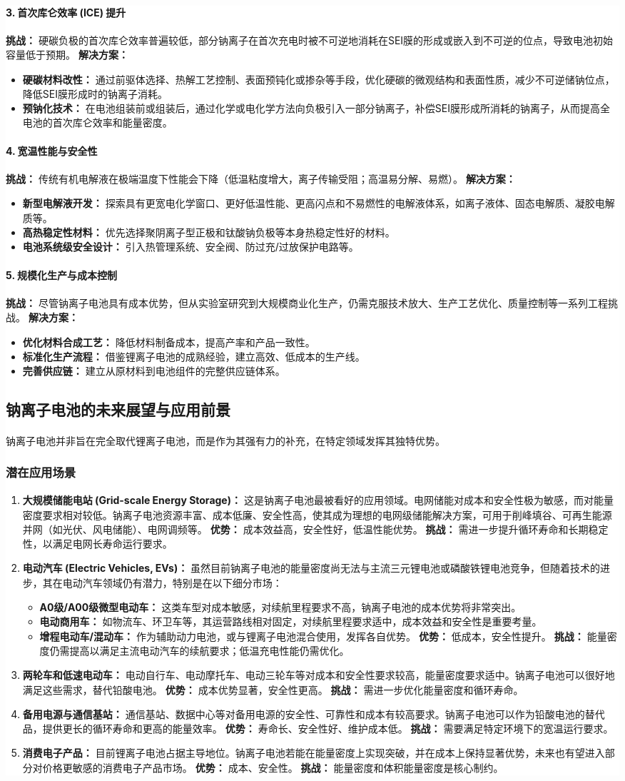 #### 3. 首次库仑效率 (ICE) 提升

**挑战：** 硬碳负极的首次库仑效率普遍较低，部分钠离子在首次充电时被不可逆地消耗在SEI膜的形成或嵌入到不可逆的位点，导致电池初始容量低于预期。
**解决方案：**
*   **硬碳材料改性：** 通过前驱体选择、热解工艺控制、表面预钝化或掺杂等手段，优化硬碳的微观结构和表面性质，减少不可逆储钠位点，降低SEI膜形成时的钠离子消耗。
*   **预钠化技术：** 在电池组装前或组装后，通过化学或电化学方法向负极引入一部分钠离子，补偿SEI膜形成所消耗的钠离子，从而提高全电池的首次库仑效率和能量密度。

#### 4. 宽温性能与安全性

**挑战：** 传统有机电解液在极端温度下性能会下降（低温粘度增大，离子传输受阻；高温易分解、易燃）。
**解决方案：**
*   **新型电解液开发：** 探索具有更宽电化学窗口、更好低温性能、更高闪点和不易燃性的电解液体系，如离子液体、固态电解质、凝胶电解质等。
*   **高热稳定性材料：** 优先选择聚阴离子型正极和钛酸钠负极等本身热稳定性好的材料。
*   **电池系统级安全设计：** 引入热管理系统、安全阀、防过充/过放保护电路等。

#### 5. 规模化生产与成本控制

**挑战：** 尽管钠离子电池具有成本优势，但从实验室研究到大规模商业化生产，仍需克服技术放大、生产工艺优化、质量控制等一系列工程挑战。
**解决方案：**
*   **优化材料合成工艺：** 降低材料制备成本，提高产率和产品一致性。
*   **标准化生产流程：** 借鉴锂离子电池的成熟经验，建立高效、低成本的生产线。
*   **完善供应链：** 建立从原材料到电池组件的完整供应链体系。

## 钠离子电池的未来展望与应用前景

钠离子电池并非旨在完全取代锂离子电池，而是作为其强有力的补充，在特定领域发挥其独特优势。

### 潜在应用场景

1.  **大规模储能电站 (Grid-scale Energy Storage)：**
    这是钠离子电池最被看好的应用领域。电网储能对成本和安全性极为敏感，而对能量密度要求相对较低。钠离子电池资源丰富、成本低廉、安全性高，使其成为理想的电网级储能解决方案，可用于削峰填谷、可再生能源并网（如光伏、风电储能）、电网调频等。
    **优势：** 成本效益高，安全性好，低温性能优势。
    **挑战：** 需进一步提升循环寿命和长期稳定性，以满足电网长寿命运行要求。

2.  **电动汽车 (Electric Vehicles, EVs)：**
    虽然目前钠离子电池的能量密度尚无法与主流三元锂电池或磷酸铁锂电池竞争，但随着技术的进步，其在电动汽车领域仍有潜力，特别是在以下细分市场：
    *   **A0级/A00级微型电动车：** 这类车型对成本敏感，对续航里程要求不高，钠离子电池的成本优势将非常突出。
    *   **电动商用车：** 如物流车、环卫车等，其运营路线相对固定，对续航里程要求适中，成本效益和安全性是重要考量。
    *   **增程电动车/混动车：** 作为辅助动力电池，或与锂离子电池混合使用，发挥各自优势。
    **优势：** 低成本，安全性提升。
    **挑战：** 能量密度仍需提高以满足主流电动汽车的续航要求；低温充电性能仍需优化。

3.  **两轮车和低速电动车：**
    电动自行车、电动摩托车、电动三轮车等对成本和安全性要求较高，能量密度要求适中。钠离子电池可以很好地满足这些需求，替代铅酸电池。
    **优势：** 成本优势显著，安全性更高。
    **挑战：** 需进一步优化能量密度和循环寿命。

4.  **备用电源与通信基站：**
    通信基站、数据中心等对备用电源的安全性、可靠性和成本有较高要求。钠离子电池可以作为铅酸电池的替代品，提供更长的循环寿命和更高的能量效率。
    **优势：** 寿命长、安全性好、维护成本低。
    **挑战：** 需要满足特定环境下的宽温运行要求。

5.  **消费电子产品：**
    目前锂离子电池占据主导地位。钠离子电池若能在能量密度上实现突破，并在成本上保持显著优势，未来也有望进入部分对价格更敏感的消费电子产品市场。
    **优势：** 成本、安全性。
    **挑战：** 能量密度和体积能量密度是核心制约。
